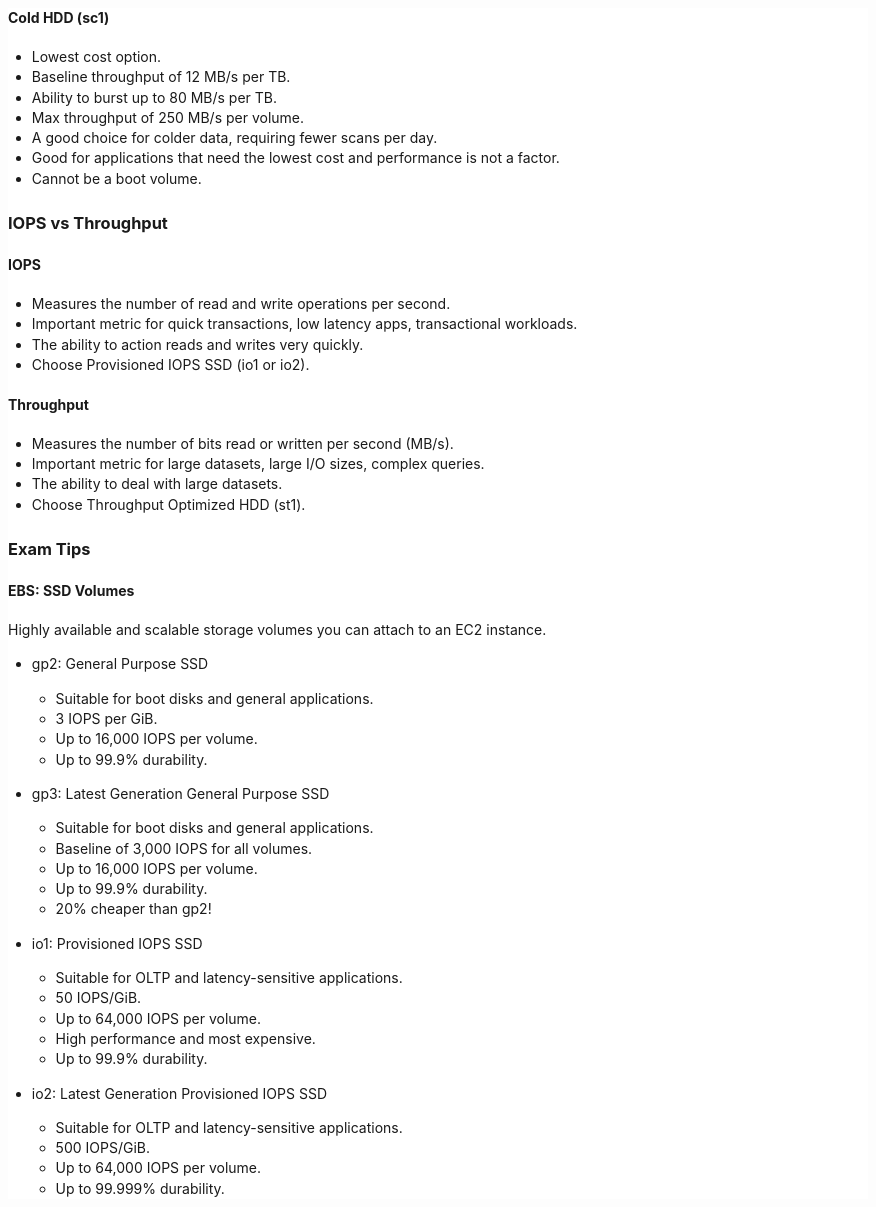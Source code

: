 #### Cold HDD (sc1)

- Lowest cost option.
- Baseline throughput of 12 MB/s per TB.
- Ability to burst up to 80 MB/s per TB.
- Max throughput of 250 MB/s per volume.
- A good choice for colder data, requiring fewer scans per day.
- Good for applications that need the lowest cost and performance is not a factor.
- Cannot be a boot volume.

### IOPS vs Throughput

#### IOPS

- Measures the number of read and write operations per second.
- Important metric for quick transactions, low latency apps, transactional workloads.
- The ability to action reads and writes very quickly.
- Choose Provisioned IOPS SSD (io1 or io2).

#### Throughput

- Measures the number of bits read or written per second (MB/s).
- Important metric for large datasets, large I/O sizes, complex queries.
- The ability to deal with large datasets.
- Choose Throughput Optimized HDD (st1).

### Exam Tips

#### EBS: SSD Volumes

Highly available and scalable storage volumes you can attach to an EC2 instance.

- gp2: General Purpose SSD
  - Suitable for boot disks and general applications.
  - 3 IOPS per GiB.
  - Up to 16,000 IOPS per volume.
  - Up to 99.9% durability.

- gp3: Latest Generation General Purpose SSD
  - Suitable for boot disks and general applications.
  - Baseline of 3,000 IOPS for all volumes.
  - Up to 16,000 IOPS per volume.
  - Up to 99.9% durability.
  - 20% cheaper than gp2!

- io1: Provisioned IOPS SSD
  - Suitable for OLTP and latency-sensitive applications.
  - 50 IOPS/GiB.
  - Up to 64,000 IOPS per volume.
  - High performance and most expensive.
  - Up to 99.9% durability.

- io2: Latest Generation Provisioned IOPS SSD
  - Suitable for OLTP and latency-sensitive applications.
  - 500 IOPS/GiB.
  - Up to 64,000 IOPS per volume.
  - Up to 99.999% durability.
